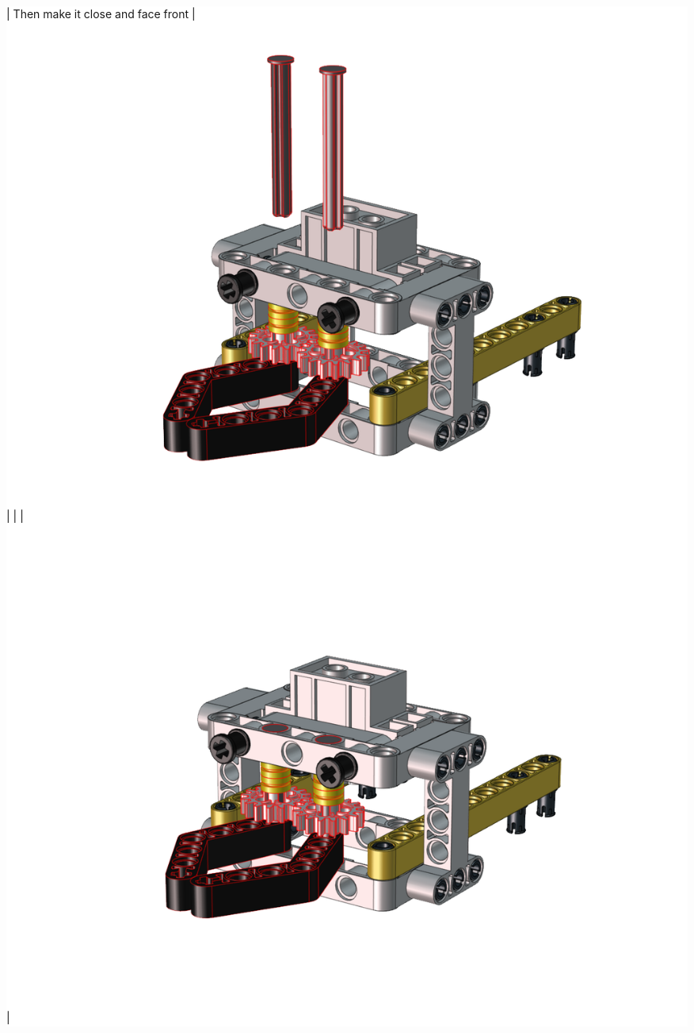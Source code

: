 | Then make it close and face front | ![](media/d65a5580f2fc3292ad22005e1b480a3c.png) |
|                                  | ![](media/54d2787ec549a6d651753475ca760f6b.png) |